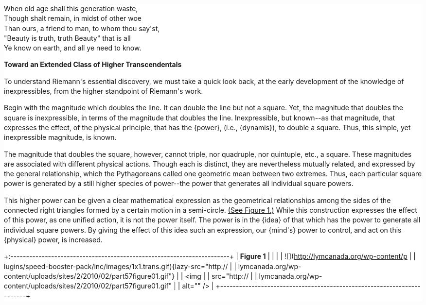 When old age shall this generation waste,\
Though shalt remain, in midst of other woe\
Than ours, a friend to man, to whom thou say'st,\
"Beauty is truth, truth Beauty" that is all\
Ye know on earth, and all ye need to know.

**Toward an Extended Class of Higher Transcendentals**

To understand Riemann's essential discovery, we must take a quick look
back, at the early development of the knowledge of inexpressibles, from
the higher standpoint of Riemann's work.

Begin with the magnitude which doubles the line. It can double the line
but not a square. Yet, the magnitude that doubles the square is
inexpressible, in terms of the magnitude that doubles the line.
Inexpressible, but known--as that magnitude, that expresses the effect,
of the physical principle, that has the {power}, (i.e., {dynamis}), to
double a square. Thus, this simple, yet inexpressible magnitude, is
known.

The magnitude that doubles the square, however, cannot triple, nor
quadruple, nor quintuple, etc., a square. These magnitudes are
associated with different physical actions. Though each is distinct,
they are nevertheless mutually related, and expressed by the general
relationship, which the Pythagoreans called one geometric mean between
two extremes. Thus, each particular square power is generated by a still
higher species of power--the power that generates all individual square
powers.

This higher power can be given a clear mathematical expression as the
geometrical relationships among the sides of the connected right
triangles formed by a certain motion in a semi-circle. [(See Figure
1.)](http://wlym.com/antidummies/part57_files/part57figure01.gif) While
this construction expresses the effect of this power, as one unified
action, it is not the power itself. The power is in the {idea} of that
which has the power to generate all individual square powers. By giving
the effect of this idea such an expression, our {mind's} power to
control, and act on this {physical} power, is increased.

+:----------------------------------------------------------------------+
| **Figure 1**                                                          |
|                                                                       |
| ![](http://lymcanada.org/wp-content/p                                 |
| lugins/speed-booster-pack/inc/images/1x1.trans.gif){lazy-src="http:// |
| lymcanada.org/wp-content/uploads/sites/2/2010/02/part57figure01.gif"} |
| \<img                                                                 |
| src=\"http://                                                         |
| lymcanada.org/wp-content/uploads/sites/2/2010/02/part57figure01.gif\" |
| alt=\"\" />                                                           |
+-----------------------------------------------------------------------+
